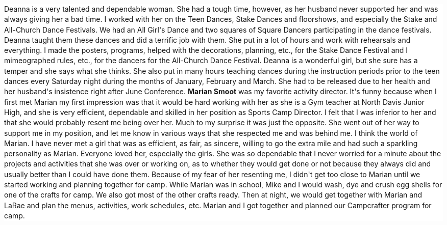 Deanna is a very talented and dependable woman.  She had a tough time, however, as her husband never supported her and was always giving her a bad time.  I worked with her on the Teen Dances, Stake Dances and floorshows, and especially the Stake and All-Church Dance Festivals.  We had an All Girl's Dance and two squares of Square Dancers participating in the dance festivals.  Deanna taught them these dances and did a terrific job with them.  She put in a lot of hours and work with rehearsals and everything.  I made the posters, programs, helped with the decorations, planning, etc., for the Stake Dance Festival and I mimeographed rules, etc., for the dancers for the All-Church Dance Festival.  Deanna is a wonderful girl, but she sure has a temper and she says what she thinks.  She also put in many hours teaching dances during the instruction periods prior to the teen dances every Saturday night during the months of January,
February and March.  She had to be released due to her health and her husband's insistence right after June Conference.
**Marian Smoot** was my favorite activity director.  It's funny because when I first met Marian my first impression was that it would be hard working with her as she is a Gym teacher at North Davis Junior High, and she is very efficient, dependable and skilled in her position as Sports Camp Director.  I felt that I was inferior to her and that she would probably resent me being over her.  Much to my surprise it was just the opposite.  She went out of her way to support me in my position, and let me know in various ways that she respected me and was behind me.  I think the world of Marian.  I have never met a girl that was as efficient, as fair, as sincere, willing to go the extra mile and had such a sparkling personality as Marian.  Everyone loved her, especially the girls.  She was so dependable that I never worried for a minute about the projects and activities that she was over or working on, as to whether they would get done or not because they always did and usually better than I could have done them.  Because of my fear of her resenting me, I didn't get too close to Marian until we started working and planning together for camp.  While Marian was in school, Mike and I would wash, dye and crush egg shells for one of the crafts for camp.  We also got most of the other crafts ready.  Then at night, we would get together with Marian and LaRae and plan the menus, activities, work schedules, etc.  Marian and I got together and planned our Campcrafter program for camp.